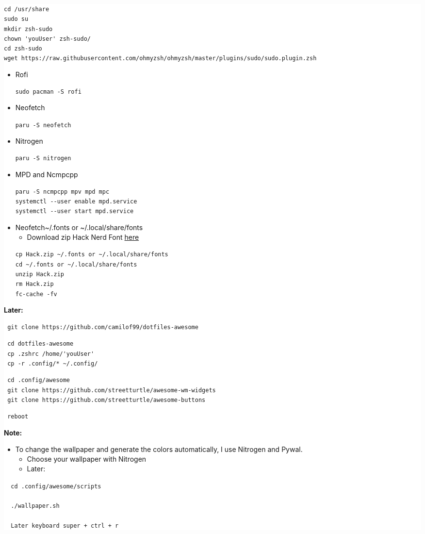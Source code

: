   ```
  cd /usr/share
  sudo su
  mkdir zsh-sudo
  chown 'youUser' zsh-sudo/
  cd zsh-sudo
  wget https://raw.githubusercontent.com/ohmyzsh/ohmyzsh/master/plugins/sudo/sudo.plugin.zsh
  ```
* Rofi
  ```
  sudo pacman -S rofi
  ```
* Neofetch
  ```
  paru -S neofetch
  ```
* Nitrogen
  ```
  paru -S nitrogen
  ```
* MPD and Ncmpcpp
  ```
  paru -S ncmpcpp mpv mpd mpc 
  systemctl --user enable mpd.service
  systemctl --user start mpd.service
  ```
* Neofetch~/.fonts or ~/.local/share/fonts
  * Download zip Hack Nerd Font <a href="https://www.nerdfonts.com/font-downloads">here</a>
  ```
  cp Hack.zip ~/.fonts or ~/.local/share/fonts
  cd ~/.fonts or ~/.local/share/fonts
  unzip Hack.zip
  rm Hack.zip
  fc-cache -fv
  ```
 
**Later:**
 ```
  git clone https://github.com/camilof99/dotfiles-awesome
 ```
 ```
  cd dotfiles-awesome
  cp .zshrc /home/'youUser'
  cp -r .config/* ~/.config/
 ```
 ```
  cd .config/awesome
  git clone https://github.com/streetturtle/awesome-wm-widgets
  git clone https://github.com/streetturtle/awesome-buttons
 ```
 ```
  reboot
 ```
**Note:**

* To change the wallpaper and generate the colors automatically, I use Nitrogen and Pywal.
  * Choose your wallpaper with Nitrogen
  * Later:
```
  cd .config/awesome/scripts
  
  ./wallpaper.sh
  
  Later keyboard super + ctrl + r
```
